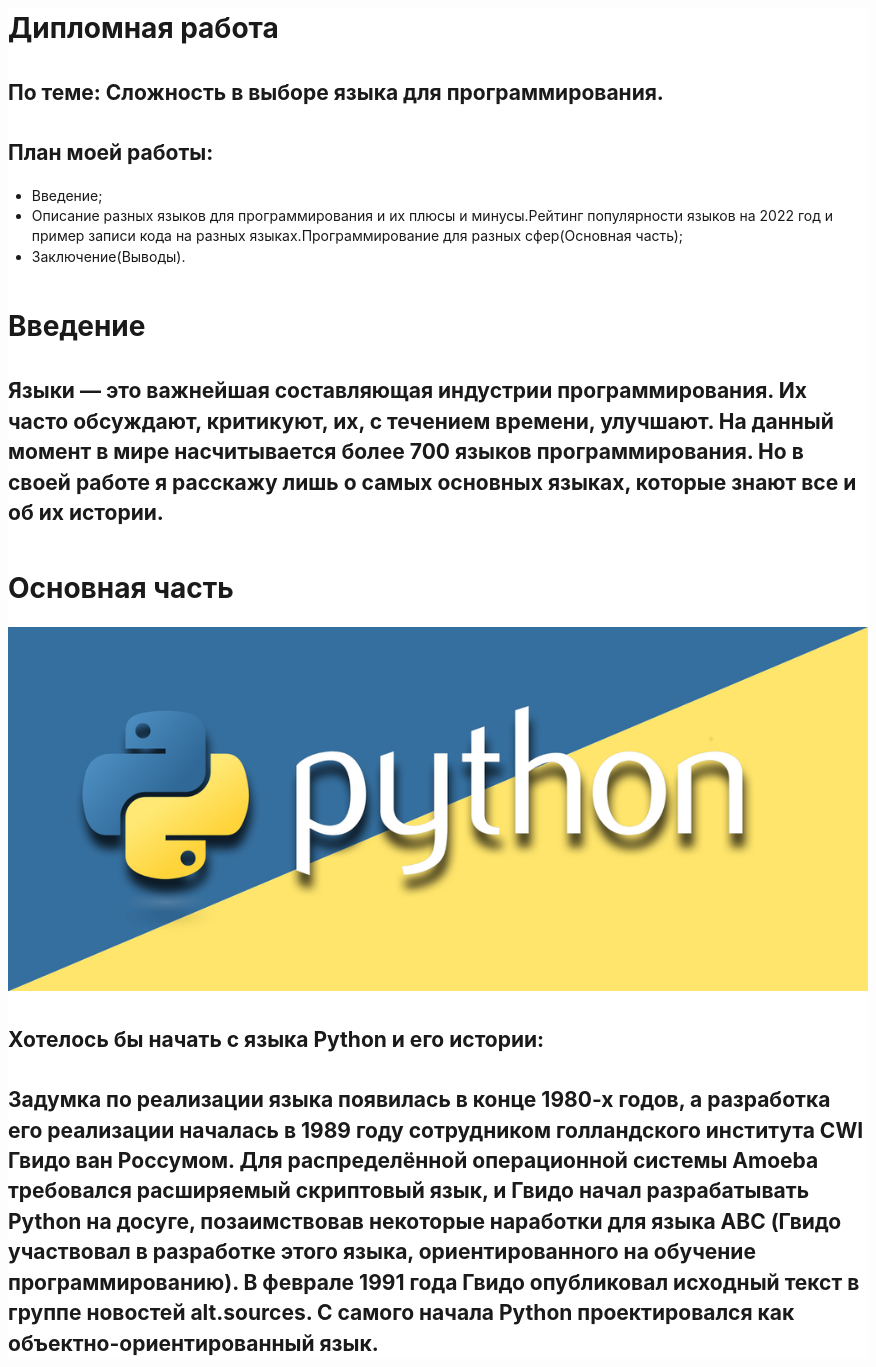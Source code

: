 # Дипломная работа  
## По теме: Сложность в выборе языка для программирования.

## План моей работы:
 * Введение;
* Описание разных языков для программирования и их плюсы и минусы.Рейтинг популярности языков на 2022 год и пример записи кода на разных языках.Программирование для разных сфер(Основная часть);
* Заключение(Выводы).

# Введение
## Языки — это важнейшая составляющая индустрии программирования. Их часто обсуждают, критикуют, их, с течением времени, улучшают. На данный момент в мире насчитывается более 700 языков программирования. Но в своей работе я расскажу лишь о самых основных языках, которые знают все и об их истории.
# Основная часть
![](python.png)
 ## Хотелось бы начать с языка Python и его истории:
 ## Задумка по реализации языка появилась в конце 1980-х годов, а разработка его реализации началась в 1989 году сотрудником голландского института CWI Гвидо ван Россумом. Для распределённой операционной системы Amoeba требовался расширяемый скриптовый язык, и Гвидо начал разрабатывать Python на досуге, позаимствовав некоторые наработки для языка ABC (Гвидо участвовал в разработке этого языка, ориентированного на обучение программированию). В феврале 1991 года Гвидо опубликовал исходный текст в группе новостей alt.sources. С самого начала Python проектировался как объектно-ориентированный язык.
